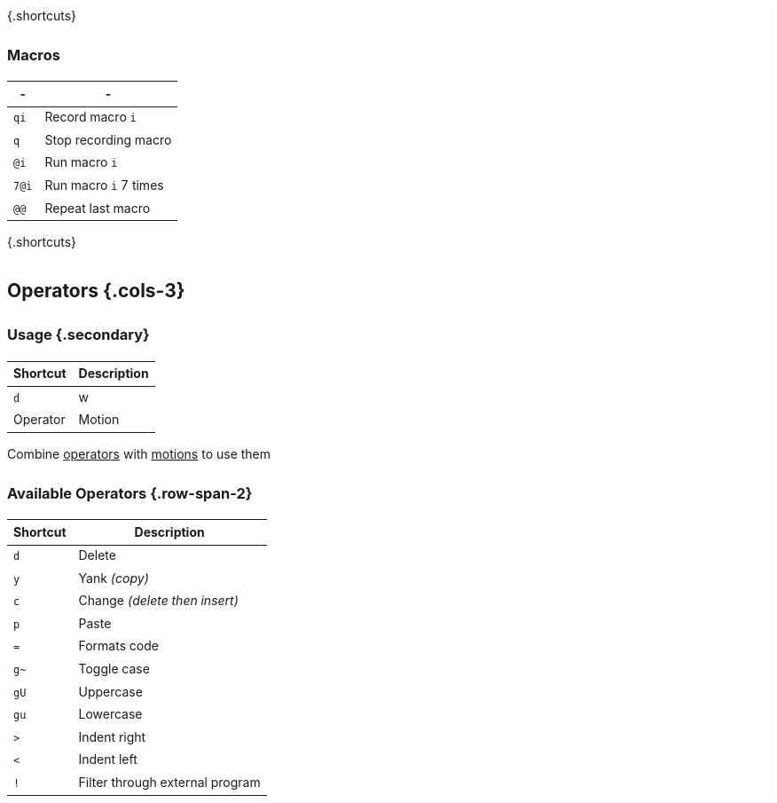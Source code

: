 {.shortcuts}



### Macros
| -     | -                     |
|-------|-----------------------|
| `qi`  | Record macro `i`      |
| `q`   | Stop recording macro  |
| `@i`  | Run macro `i`         |
| `7@i` | Run macro `i` 7 times |
| `@@`  | Repeat last macro     |
{.shortcuts}


Operators {.cols-3}
---------

### Usage {.secondary}

| Shortcut | Description  |
|----------|--------------|
| `d`      | <yel>w</yel> |
| Operator | Motion       |

Combine [operators](#available-operators) with [motions](#motions) to use them




### Available Operators {.row-span-2}
| Shortcut | Description                     |
|----------|---------------------------------|
| `d`      | Delete                          |
| `y`      | Yank _(copy)_                   |
| `c`      | Change _(delete then insert)_   |
| `p`      | Paste                           |
| `=`      | Formats code                    |
| `g~`     | Toggle case                     |
| `gU`     | Uppercase                       |
| `gu`     | Lowercase                       |
| `>`      | Indent right                    |
| `<`      | Indent left                     |
| `!`      | Filter through external program |
